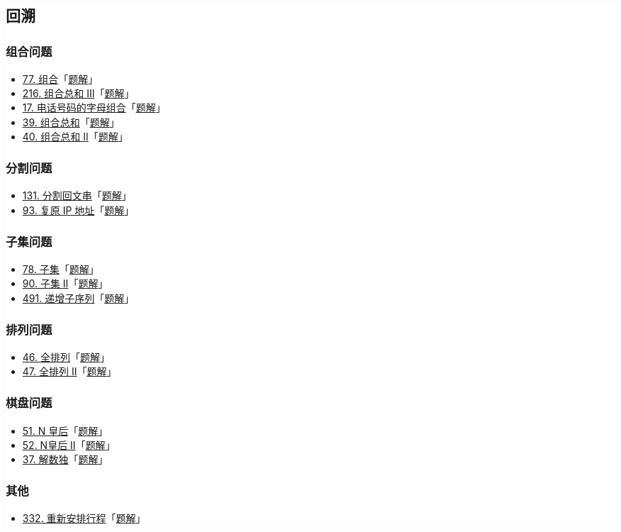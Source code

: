 ## 回溯

### 组合问题

- [77. 组合](https://leetcode-cn.com/problems/combinations/)「[题解](https://leetcode-cn.com/problems/combinations/solution/77-zu-he-by-tonngw-torm/)」
- [216. 组合总和 III](https://leetcode-cn.com/problems/combination-sum-iii/)「[题解](https://leetcode-cn.com/problems/combination-sum-iii/solution/216-zu-he-zong-he-iii-by-tonngw-mf64/)」
- [17. 电话号码的字母组合](https://leetcode-cn.com/problems/letter-combinations-of-a-phone-number/)「[题解](https://leetcode-cn.com/problems/letter-combinations-of-a-phone-number/solution/17-dian-hua-hao-ma-de-zi-mu-zu-he-by-ton-fwvm/)」
- [39. 组合总和](https://leetcode-cn.com/problems/combination-sum/)「[题解](https://leetcode-cn.com/problems/combination-sum/solution/39-zu-he-zong-he-by-tonngw-oqyt/)」
- [40. 组合总和 II](https://leetcode-cn.com/problems/combination-sum-ii/)「[题解](https://leetcode-cn.com/problems/combination-sum-ii/solution/40-zu-he-zong-he-ii-by-tonngw-wesr/)」

### 分割问题

- [131. 分割回文串](https://leetcode-cn.com/problems/palindrome-partitioning/)「[题解](https://leetcode-cn.com/problems/palindrome-partitioning/solution/131-fen-ge-hui-wen-chuan-by-tonngw-yfro/)」
- [93. 复原 IP 地址](https://leetcode-cn.com/problems/restore-ip-addresses/)「[题解](https://leetcode-cn.com/problems/restore-ip-addresses/solution/93-fu-yuan-ip-di-zhi-by-tonngw-61ni/)」

### 子集问题

- [78. 子集](https://leetcode-cn.com/problems/subsets/)「[题解](https://leetcode-cn.com/problems/subsets/solution/78-zi-ji-by-tonngw-bhjq/)」
- [90. 子集 II](https://leetcode-cn.com/problems/subsets-ii/)「[题解](https://leetcode-cn.com/problems/subsets-ii/solution/90-zi-ji-ii-by-tonngw-j0e3/)」
- [491. 递增子序列](https://leetcode-cn.com/problems/increasing-subsequences/)「[题解](https://leetcode-cn.com/problems/increasing-subsequences/solution/491-di-zeng-zi-xu-lie-by-tonngw-s1rh/)」

### 排列问题

- [46. 全排列](https://leetcode-cn.com/problems/permutations/)「[题解](https://leetcode-cn.com/problems/permutations/solution/46-quan-pai-lie-by-tonngw-08i3/)」
- [47. 全排列 II](https://leetcode-cn.com/problems/permutations-ii/)「[题解](https://leetcode-cn.com/problems/permutations-ii/solution/47-quan-pai-lie-ii-by-tonngw-in1s/)」

### 棋盘问题

- [51. N 皇后](https://leetcode-cn.com/problems/n-queens/)「[题解](https://leetcode-cn.com/problems/n-queens/solution/51-n-huang-hou-by-tonngw-rl3n/)」
- [52. N皇后 II](https://leetcode-cn.com/problems/n-queens-ii/)「[题解](https://leetcode-cn.com/problems/n-queens-ii/solution/52-nhuang-hou-ii-by-tonngw-y2b8/)」
- [37. 解数独](https://leetcode-cn.com/problems/sudoku-solver/)「[题解](https://leetcode-cn.com/problems/sudoku-solver/solution/37-jie-shu-du-by-tonngw-5zqf/)」

### 其他

- [332. 重新安排行程](https://leetcode-cn.com/problems/reconstruct-itinerary/)「[题解](https://leetcode-cn.com/problems/reconstruct-itinerary/solution/332-zhong-xin-an-pai-xing-cheng-by-tonng-fody/)」
